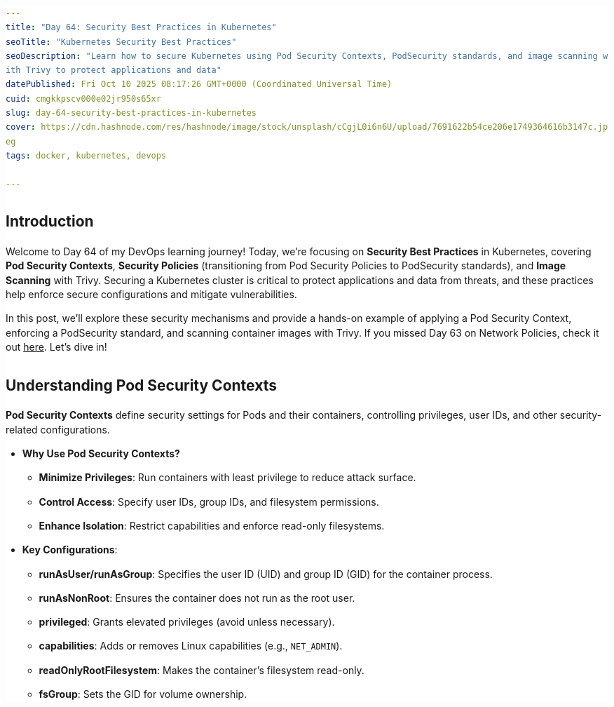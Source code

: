 ```yaml
---
title: "Day 64: Security Best Practices in Kubernetes"
seoTitle: "Kubernetes Security Best Practices"
seoDescription: "Learn how to secure Kubernetes using Pod Security Contexts, PodSecurity standards, and image scanning with Trivy to protect applications and data"
datePublished: Fri Oct 10 2025 08:17:26 GMT+0000 (Coordinated Universal Time)
cuid: cmgkkpscv000e02jr950s65xr
slug: day-64-security-best-practices-in-kubernetes
cover: https://cdn.hashnode.com/res/hashnode/image/stock/unsplash/cCgjL0i6n6U/upload/7691622b54ce206e1749364616b3147c.jpeg
tags: docker, kubernetes, devops

---
```


## Introduction

Welcome to Day 64 of my DevOps learning journey! Today, we’re focusing on **Security Best Practices** in Kubernetes, covering **Pod Security Contexts**, **Security Policies** (transitioning from Pod Security Policies to PodSecurity standards), and **Image Scanning** with Trivy. Securing a Kubernetes cluster is critical to protect applications and data from threats, and these practices help enforce secure configurations and mitigate vulnerabilities.

In this post, we’ll explore these security mechanisms and provide a hands-on example of applying a Pod Security Context, enforcing a PodSecurity standard, and scanning container images with Trivy. If you missed Day 63 on Network Policies, check it out [here](link-to-day-63-post). Let’s dive in!

## Understanding Pod Security Contexts

**Pod Security Contexts** define security settings for Pods and their containers, controlling privileges, user IDs, and other security-related configurations.

* **Why Use Pod Security Contexts?**
    
    * **Minimize Privileges**: Run containers with least privilege to reduce attack surface.
        
    * **Control Access**: Specify user IDs, group IDs, and filesystem permissions.
        
    * **Enhance Isolation**: Restrict capabilities and enforce read-only filesystems.
        
* **Key Configurations**:
    
    * **runAsUser/runAsGroup**: Specifies the user ID (UID) and group ID (GID) for the container process.
        
    * **runAsNonRoot**: Ensures the container does not run as the root user.
        
    * **privileged**: Grants elevated privileges (avoid unless necessary).
        
    * **capabilities**: Adds or removes Linux capabilities (e.g., `NET_ADMIN`).
        
    * **readOnlyRootFilesystem**: Makes the container’s filesystem read-only.
        
    * **fsGroup**: Sets the GID for volume ownership.
        